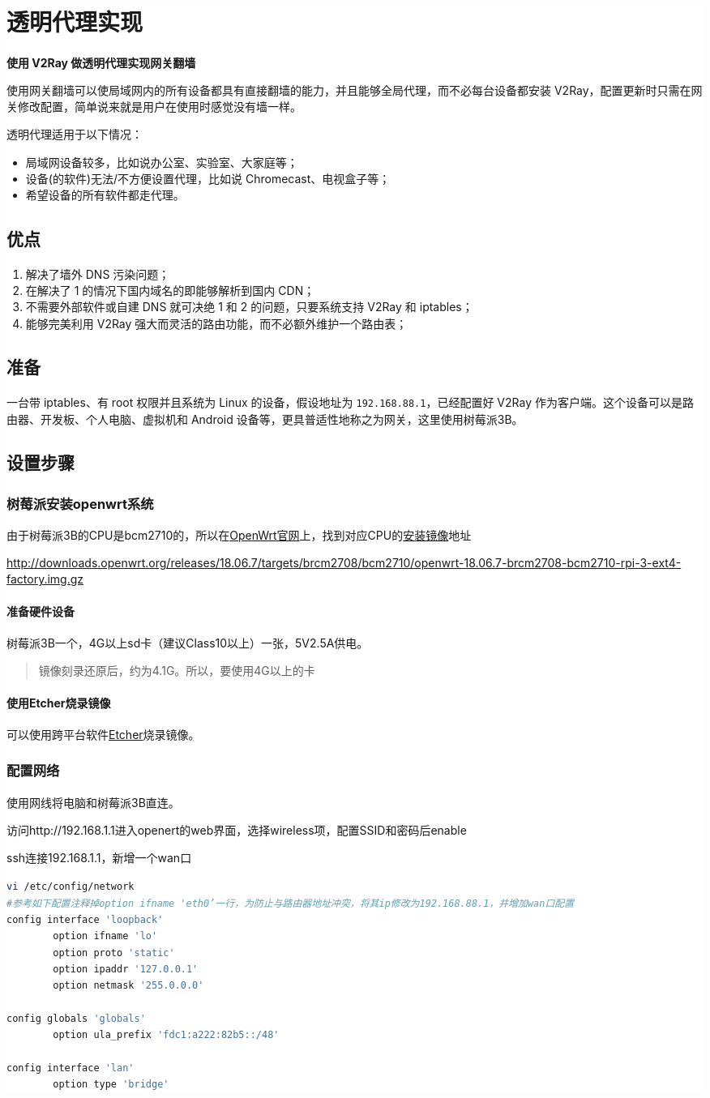 # 透明代理实现

**使用 V2Ray 做透明代理实现网关翻墙**

使用网关翻墙可以使局域网内的所有设备都具有直接翻墙的能力，并且能够全局代理，而不必每台设备都安装 V2Ray，配置更新时只需在网关修改配置，简单说来就是用户在使用时感觉没有墙一样。

透明代理适用于以下情况：

- 局域网设备较多，比如说办公室、实验室、大家庭等；
- 设备(的软件)无法/不方便设置代理，比如说 Chromecast、电视盒子等；
- 希望设备的所有软件都走代理。

## 优点

1. 解决了墙外 DNS 污染问题；
2. 在解决了 1 的情况下国内域名的即能够解析到国内 CDN；
3. 不需要外部软件或自建 DNS 就可决绝 1 和 2 的问题，只要系统支持 V2Ray 和 iptables；
4. 能够完美利用 V2Ray 强大而灵活的路由功能，而不必额外维护一个路由表；

## 准备

一台带 iptables、有 root 权限并且系统为 Linux 的设备，假设地址为 `192.168.88.1`，已经配置好 V2Ray 作为客户端。这个设备可以是路由器、开发板、个人电脑、虚拟机和 Android 设备等，更具普适性地称之为网关，这里使用树莓派3B。

## 设置步骤

### 树莓派安装openwrt系统

由于树莓派3B的CPU是bcm2710的，所以在[OpenWrt官网](https://openwrt.org/)上，找到对应CPU的[安装镜像](http://downloads.openwrt.org/releases/18.06.7/targets/brcm2708/bcm2710/openwrt-18.06.7-brcm2708-bcm2710-rpi-3-ext4-factory.img.gz)地址

http://downloads.openwrt.org/releases/18.06.7/targets/brcm2708/bcm2710/openwrt-18.06.7-brcm2708-bcm2710-rpi-3-ext4-factory.img.gz

#### 准备硬件设备

树莓派3B一个，4G以上sd卡（建议Class10以上）一张，5V2.5A供电。

> 镜像刻录还原后，约为4.1G。所以，要使用4G以上的卡

#### 使用Etcher烧录镜像

可以使用跨平台软件[Etcher](https://etcher.io/)烧录镜像。

### 配置网络

使用网线将电脑和树莓派3B直连。

访问http://192.168.1.1进入openert的web界面，选择wireless项，配置SSID和密码后enable

ssh连接192.168.1.1，新增一个wan口

```bash
vi /etc/config/network
#参考如下配置注释掉option ifname 'eth0’一行，为防止与路由器地址冲突，将其ip修改为192.168.88.1，并增加wan口配置
config interface 'loopback'
        option ifname 'lo'
        option proto 'static'
        option ipaddr '127.0.0.1'
        option netmask '255.0.0.0'

config globals 'globals'
        option ula_prefix 'fdc1:a222:82b5::/48'

config interface 'lan'
        option type 'bridge'
```